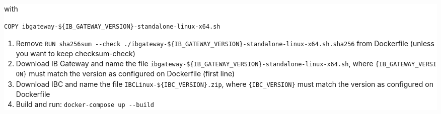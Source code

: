    with

   ```docker
   COPY ibgateway-${IB_GATEWAY_VERSION}-standalone-linux-x64.sh
   ```

1. Remove `RUN sha256sum --check
   ./ibgateway-${IB_GATEWAY_VERSION}-standalone-linux-x64.sh.sha256` from
   Dockerfile (unless you want to keep checksum-check)
1. Download IB Gateway and name the file
   `ibgateway-${IB_GATEWAY_VERSION}-standalone-linux-x64.sh`, where
   `{IB_GATEWAY_VERSION}` must match the version as configured on Dockerfile
   (first line)
1. Download IBC and name the file `IBCLinux-${IBC_VERSION}.zip`, where
   `{IBC_VERSION}` must match the version as configured on Dockerfile
1. Build and run: `docker-compose up --build`

